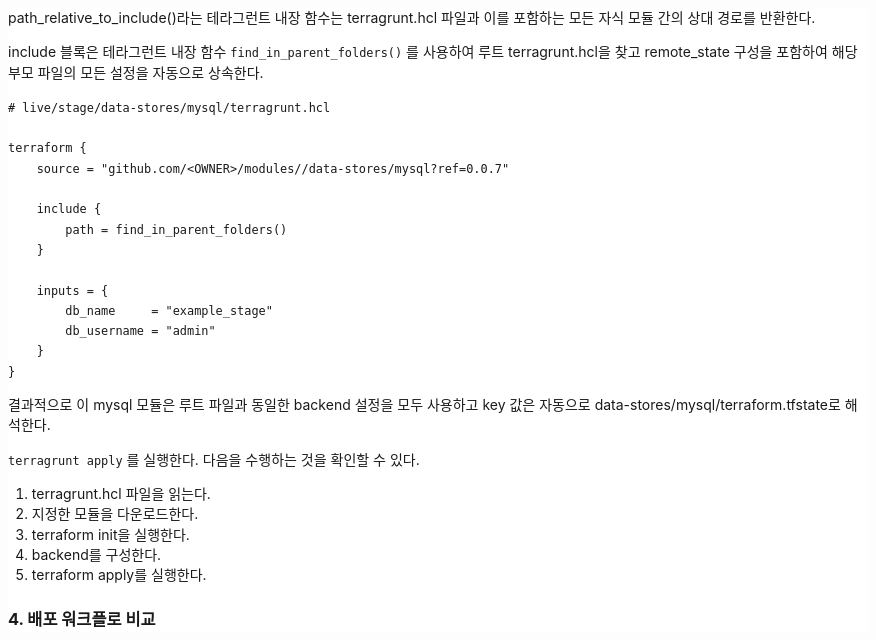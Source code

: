 path_relative_to_include()라는 테라그런트 내장 함수는 terragrunt.hcl 파일과 이를 포함하는 모든 자식 모듈 간의 상대 경로를 반환한다.

include 블록은 테라그런트 내장 함수 `find_in_parent_folders()` 를 사용하여 루트 terragrunt.hcl을 찾고 remote_state 구성을 포함하여 해당 부모 파일의 모든 설정을 자동으로 상속한다.

```
# live/stage/data-stores/mysql/terragrunt.hcl

terraform {
	source = "github.com/<OWNER>/modules//data-stores/mysql?ref=0.0.7"

	include {
		path = find_in_parent_folders()
	}

	inputs = {
		db_name     = "example_stage"
		db_username = "admin"
	}
} 
```

결과적으로 이 mysql 모듈은 루트 파일과 동일한 backend 설정을 모두 사용하고 key 값은 자동으로 data-stores/mysql/terraform.tfstate로 해석한다.

`terragrunt apply` 를 실행한다. 다음을 수행하는 것을 확인할 수 있다.

1. terragrunt.hcl 파일을 읽는다.
2. 지정한 모듈을 다운로드한다.
3. terraform init을 실행한다.
4. backend를 구성한다.
5. terraform apply를 실행한다.

### 4. 배포 워크플로 비교
